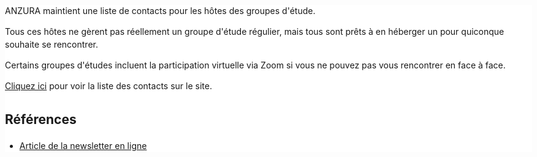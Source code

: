 ANZURA maintient une liste de contacts pour les hôtes des groupes d'étude.

Tous ces hôtes ne gèrent pas réellement un groupe d'étude régulier, mais tous sont prêts à en héberger un pour quiconque souhaite se rencontrer.

Certains groupes d'études incluent la participation virtuelle via Zoom si vous ne pouvez pas vous rencontrer en face à face.

[Cliquez ici](https://anzura.urantia-association.org/find-study-groups) pour voir la liste des contacts sur le site.
<br style="clear:both" />

## Références

- [Article de la newsletter en ligne](https://anzura.urantia-association.org/newsletter/arena-autumn-2019/)

